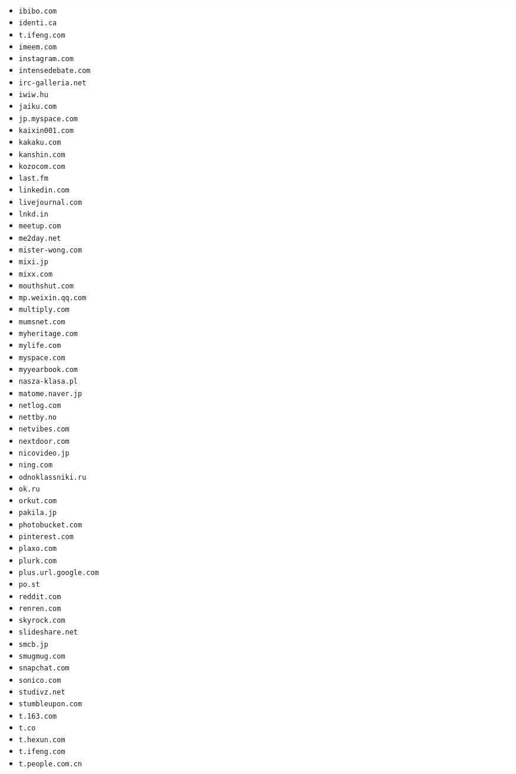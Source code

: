 * `ibibo.com`
* `identi.ca`
* `t.ifeng.com`
* `imeem.com`
* `instagram.com`
* `intensedebate.com`
* `irc-galleria.net`
* `iwiw.hu`
* `jaiku.com`
* `jp.myspace.com`
* `kaixin001.com`
* `kakaku.com`
* `kanshin.com`
* `kozocom.com`
* `last.fm`
* `linkedin.com`
* `livejournal.com`
* `lnkd.in`
* `meetup.com`
* `me2day.net`
* `mister-wong.com`
* `mixi.jp`
* `mixx.com`
* `mouthshut.com`
* `mp.weixin.qq.com`
* `multiply.com`
* `mumsnet.com`
* `myheritage.com`
* `mylife.com`
* `myspace.com`
* `myyearbook.com`
* `nasza-klasa.pl`
* `matome.naver.jp`
* `netlog.com`
* `nettby.no`
* `netvibes.com`
* `nextdoor.com`
* `nicovideo.jp`
* `ning.com`
* `odnoklassniki.ru`
* `ok.ru`
* `orkut.com`
* `pakila.jp`
* `photobucket.com`
* `pinterest.com`
* `plaxo.com`
* `plurk.com`
* `plus.url.google.com`
* `po.st`
* `reddit.com`
* `renren.com`
* `skyrock.com`
* `slideshare.net`
* `smcb.jp`
* `smugmug.com`
* `snapchat.com`
* `sonico.com`
* `studivz.net`
* `stumbleupon.com`
* `t.163.com`
* `t.co`
* `t.hexun.com`
* `t.ifeng.com`
* `t.people.com.cn`